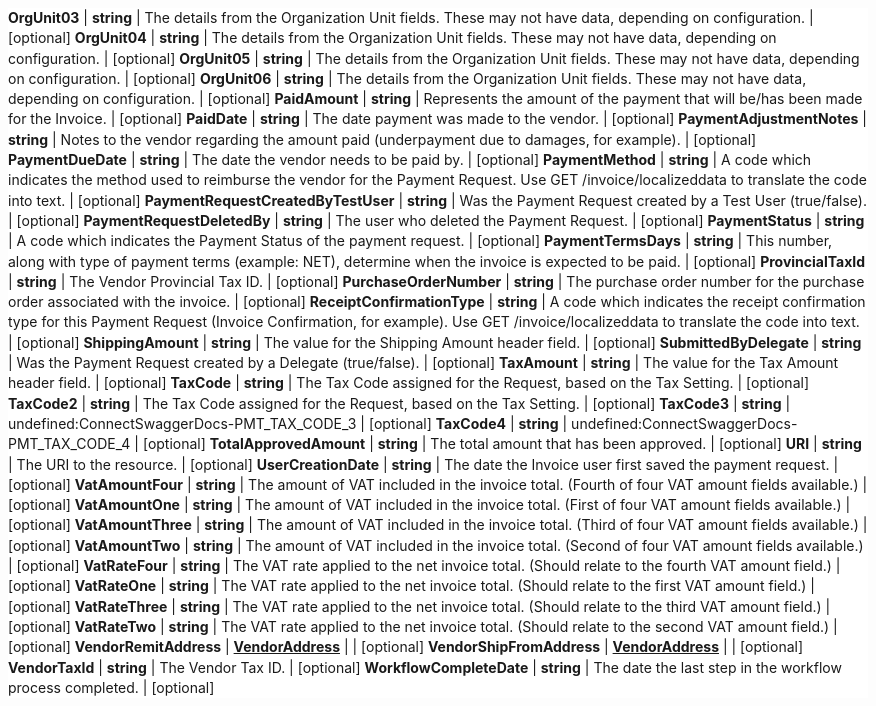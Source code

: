 **OrgUnit03** | **string** | The details from the Organization Unit fields. These may not have data, depending on configuration. | [optional] 
**OrgUnit04** | **string** | The details from the Organization Unit fields. These may not have data, depending on configuration. | [optional] 
**OrgUnit05** | **string** | The details from the Organization Unit fields. These may not have data, depending on configuration. | [optional] 
**OrgUnit06** | **string** | The details from the Organization Unit fields. These may not have data, depending on configuration. | [optional] 
**PaidAmount** | **string** | Represents the amount of the payment that will be/has been made for the Invoice. | [optional] 
**PaidDate** | **string** | The date payment was made to the vendor. | [optional] 
**PaymentAdjustmentNotes** | **string** | Notes to the vendor regarding the amount paid (underpayment due to damages, for example). | [optional] 
**PaymentDueDate** | **string** | The date the vendor needs to be paid by. | [optional] 
**PaymentMethod** | **string** | A code which indicates the method used to reimburse the vendor for the Payment Request. Use GET /invoice/localizeddata to translate the code into text. | [optional] 
**PaymentRequestCreatedByTestUser** | **string** | Was the Payment Request created by a Test User (true/false). | [optional] 
**PaymentRequestDeletedBy** | **string** | The user who deleted the Payment Request. | [optional] 
**PaymentStatus** | **string** | A code which indicates the Payment Status of the payment request. | [optional] 
**PaymentTermsDays** | **string** | This number, along with type of payment terms (example: NET), determine when the invoice is expected to be paid. | [optional] 
**ProvincialTaxId** | **string** | The Vendor Provincial Tax ID. | [optional] 
**PurchaseOrderNumber** | **string** | The purchase order number for the purchase order associated with the invoice. | [optional] 
**ReceiptConfirmationType** | **string** | A code which indicates the receipt confirmation type for this Payment Request (Invoice Confirmation, for example). Use GET /invoice/localizeddata to translate the code into text. | [optional] 
**ShippingAmount** | **string** | The value for the Shipping Amount header field. | [optional] 
**SubmittedByDelegate** | **string** | Was the Payment Request created by a Delegate (true/false). | [optional] 
**TaxAmount** | **string** | The value for the Tax Amount header field. | [optional] 
**TaxCode** | **string** | The Tax Code assigned for the Request, based on the Tax Setting. | [optional] 
**TaxCode2** | **string** | The Tax Code assigned for the Request, based on the Tax Setting. | [optional] 
**TaxCode3** | **string** | undefined:ConnectSwaggerDocs-PMT_TAX_CODE_3 | [optional] 
**TaxCode4** | **string** | undefined:ConnectSwaggerDocs-PMT_TAX_CODE_4 | [optional] 
**TotalApprovedAmount** | **string** | The total amount that has been approved. | [optional] 
**URI** | **string** | The URI to the resource. | [optional] 
**UserCreationDate** | **string** | The date the Invoice user first saved the payment request. | [optional] 
**VatAmountFour** | **string** | The amount of VAT included in the invoice total. (Fourth of four VAT amount fields available.) | [optional] 
**VatAmountOne** | **string** | The amount of VAT included in the invoice total. (First of four VAT amount fields available.) | [optional] 
**VatAmountThree** | **string** | The amount of VAT included in the invoice total. (Third of four VAT amount fields available.) | [optional] 
**VatAmountTwo** | **string** | The amount of VAT included in the invoice total. (Second of four VAT amount fields available.) | [optional] 
**VatRateFour** | **string** | The VAT rate applied to the net invoice total. (Should relate to the fourth VAT amount field.) | [optional] 
**VatRateOne** | **string** | The VAT rate applied to the net invoice total. (Should relate to the first VAT amount field.) | [optional] 
**VatRateThree** | **string** | The VAT rate applied to the net invoice total. (Should relate to the third VAT amount field.) | [optional] 
**VatRateTwo** | **string** | The VAT rate applied to the net invoice total. (Should relate to the second VAT amount field.) | [optional] 
**VendorRemitAddress** | [**VendorAddress**](VendorAddress.md) |  | [optional] 
**VendorShipFromAddress** | [**VendorAddress**](VendorAddress.md) |  | [optional] 
**VendorTaxId** | **string** | The Vendor Tax ID. | [optional] 
**WorkflowCompleteDate** | **string** | The date the last step in the workflow process completed. | [optional] 